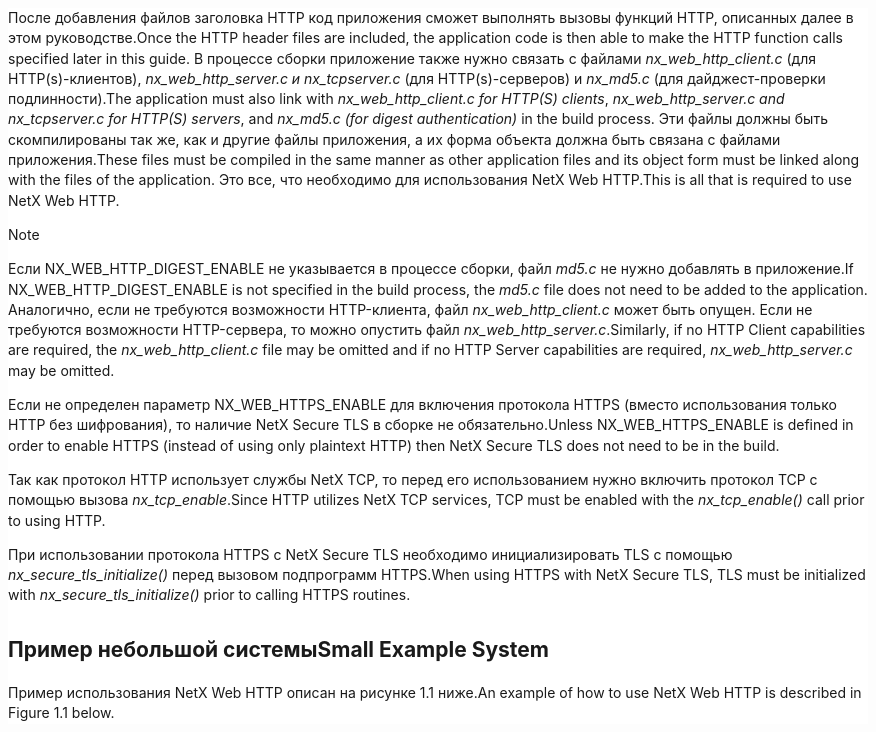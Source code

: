 <span data-ttu-id="26230-129">После добавления файлов заголовка HTTP код приложения сможет выполнять вызовы функций HTTP, описанных далее в этом руководстве.</span><span class="sxs-lookup"><span data-stu-id="26230-129">Once the HTTP header files are included, the application code is then able to make the HTTP function calls specified later in this guide.</span></span> <span data-ttu-id="26230-130">В процессе сборки приложение также нужно связать с файлами *nx_web_http_client.c* (для HTTP(s)-клиентов), *nx_web_http_server.c и nx_tcpserver.c* (для HTTP(s)-серверов) и *nx_md5.c* (для дайджест-проверки подлинности).</span><span class="sxs-lookup"><span data-stu-id="26230-130">The application must also link with *nx_web_http_client.c for HTTP(S) clients*, *nx_web_http_server.c and nx_tcpserver.c for HTTP(S) servers*, and *nx_md5.c (for digest authentication)* in the build process.</span></span> <span data-ttu-id="26230-131">Эти файлы должны быть скомпилированы так же, как и другие файлы приложения, а их форма объекта должна быть связана с файлами приложения.</span><span class="sxs-lookup"><span data-stu-id="26230-131">These files must be compiled in the same manner as other application files and its object form must be linked along with the files of the application.</span></span> <span data-ttu-id="26230-132">Это все, что необходимо для использования NetX Web HTTP.</span><span class="sxs-lookup"><span data-stu-id="26230-132">This is all that is required to use NetX Web HTTP.</span></span>

> [!NOTE]
> <span data-ttu-id="26230-133">Если NX_WEB_HTTP_DIGEST_ENABLE не указывается в процессе сборки, файл *md5.c* не нужно добавлять в приложение.</span><span class="sxs-lookup"><span data-stu-id="26230-133">If NX_WEB_HTTP_DIGEST_ENABLE is not specified in the build process, the *md5.c* file does not need to be added to the application.</span></span> <span data-ttu-id="26230-134">Аналогично, если не требуются возможности HTTP-клиента, файл *nx_web_http_client.c* может быть опущен. Если не требуются возможности HTTP-сервера, то можно опустить файл *nx_web_http_server.c*.</span><span class="sxs-lookup"><span data-stu-id="26230-134">Similarly, if no HTTP Client capabilities are required, the *nx_web_http_client.c* file may be omitted and if no HTTP Server capabilities are required, *nx_web_http_server.c* may be omitted.</span></span>
>
> <span data-ttu-id="26230-135">Если не определен параметр NX_WEB_HTTPS_ENABLE для включения протокола HTTPS (вместо использования только HTTP без шифрования), то наличие NetX Secure TLS в сборке не обязательно.</span><span class="sxs-lookup"><span data-stu-id="26230-135">Unless NX_WEB_HTTPS_ENABLE is defined in order to enable HTTPS (instead of using only plaintext HTTP) then NetX Secure TLS does not need to be in the build.</span></span>
>
> <span data-ttu-id="26230-136">Так как протокол HTTP использует службы NetX TCP, то перед его использованием нужно включить протокол TCP с помощью вызова *nx_tcp_enable*.</span><span class="sxs-lookup"><span data-stu-id="26230-136">Since HTTP utilizes NetX TCP services, TCP must be enabled with the *nx_tcp_enable()* call prior to using HTTP.</span></span>
>
> <span data-ttu-id="26230-137">При использовании протокола HTTPS с NetX Secure TLS необходимо инициализировать TLS с помощью *nx_secure_tls_initialize()* перед вызовом подпрограмм HTTPS.</span><span class="sxs-lookup"><span data-stu-id="26230-137">When using HTTPS with NetX Secure TLS, TLS must be initialized with *nx_secure_tls_initialize()* prior to calling HTTPS routines.</span></span>

## <a name="small-example-system"></a><span data-ttu-id="26230-138">Пример небольшой системы</span><span class="sxs-lookup"><span data-stu-id="26230-138">Small Example System</span></span>

<span data-ttu-id="26230-139">Пример использования NetX Web HTTP описан на рисунке 1.1 ниже.</span><span class="sxs-lookup"><span data-stu-id="26230-139">An example of how to use NetX Web HTTP is described in Figure 1.1 below.</span></span>
